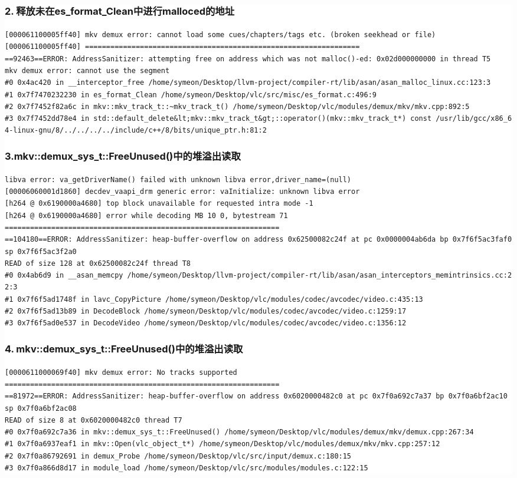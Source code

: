 ### <a class="reference-link" name="2.%20%E9%87%8A%E6%94%BE%E6%9C%AA%E5%9C%A8es_format_Clean%E4%B8%AD%E8%BF%9B%E8%A1%8Cmalloced%E7%9A%84%E5%9C%B0%E5%9D%80"></a>2. 释放未在es_format_Clean中进行malloced的地址

```
[000061100005ff40] mkv demux error: cannot load some cues/chapters/tags etc. (broken seekhead or file)
[000061100005ff40] =================================================================
==92463==ERROR: AddressSanitizer: attempting free on address which was not malloc()-ed: 0x02d000000000 in thread T5
mkv demux error: cannot use the segment
#0 0x4ac420 in __interceptor_free /home/symeon/Desktop/llvm-project/compiler-rt/lib/asan/asan_malloc_linux.cc:123:3
#1 0x7f7470232230 in es_format_Clean /home/symeon/Desktop/vlc/src/misc/es_format.c:496:9
#2 0x7f7452f82a6c in mkv::mkv_track_t::~mkv_track_t() /home/symeon/Desktop/vlc/modules/demux/mkv/mkv.cpp:892:5
#3 0x7f7452dd78e4 in std::default_delete&lt;mkv::mkv_track_t&gt;::operator()(mkv::mkv_track_t*) const /usr/lib/gcc/x86_64-linux-gnu/8/../../../../include/c++/8/bits/unique_ptr.h:81:2
```

### <a class="reference-link" name="3.mkv::demux_sys_t::FreeUnused()%E4%B8%AD%E7%9A%84%E5%A0%86%E6%BA%A2%E5%87%BA%E8%AF%BB%E5%8F%96"></a>3.mkv::demux_sys_t::FreeUnused()中的堆溢出读取

```
libva error: va_getDriverName() failed with unknown libva error,driver_name=(null)
[00006060001d1860] decdev_vaapi_drm generic error: vaInitialize: unknown libva error
[h264 @ 0x6190000a4680] top block unavailable for requested intra mode -1
[h264 @ 0x6190000a4680] error while decoding MB 10 0, bytestream 71
=================================================================
==104180==ERROR: AddressSanitizer: heap-buffer-overflow on address 0x62500082c24f at pc 0x0000004ab6da bp 0x7f6f5ac3faf0 sp 0x7f6f5ac3f2a0
READ of size 128 at 0x62500082c24f thread T8
#0 0x4ab6d9 in __asan_memcpy /home/symeon/Desktop/llvm-project/compiler-rt/lib/asan/asan_interceptors_memintrinsics.cc:22:3
#1 0x7f6f5ad1748f in lavc_CopyPicture /home/symeon/Desktop/vlc/modules/codec/avcodec/video.c:435:13
#2 0x7f6f5ad13b89 in DecodeBlock /home/symeon/Desktop/vlc/modules/codec/avcodec/video.c:1259:17
#3 0x7f6f5ad0e537 in DecodeVideo /home/symeon/Desktop/vlc/modules/codec/avcodec/video.c:1356:12
```

### <a class="reference-link" name="4.%20mkv::demux_sys_t::FreeUnused()%E4%B8%AD%E7%9A%84%E5%A0%86%E6%BA%A2%E5%87%BA%E8%AF%BB%E5%8F%96"></a>4. mkv::demux_sys_t::FreeUnused()中的堆溢出读取

```
[0000611000069f40] mkv demux error: No tracks supported
=================================================================
==81972==ERROR: AddressSanitizer: heap-buffer-overflow on address 0x6020000482c0 at pc 0x7f0a692c7a37 bp 0x7f0a6bf2ac10 sp 0x7f0a6bf2ac08
READ of size 8 at 0x6020000482c0 thread T7
#0 0x7f0a692c7a36 in mkv::demux_sys_t::FreeUnused() /home/symeon/Desktop/vlc/modules/demux/mkv/demux.cpp:267:34
#1 0x7f0a6937eaf1 in mkv::Open(vlc_object_t*) /home/symeon/Desktop/vlc/modules/demux/mkv/mkv.cpp:257:12
#2 0x7f0a86792691 in demux_Probe /home/symeon/Desktop/vlc/src/input/demux.c:180:15
#3 0x7f0a866d8d17 in module_load /home/symeon/Desktop/vlc/src/modules/modules.c:122:15
```
